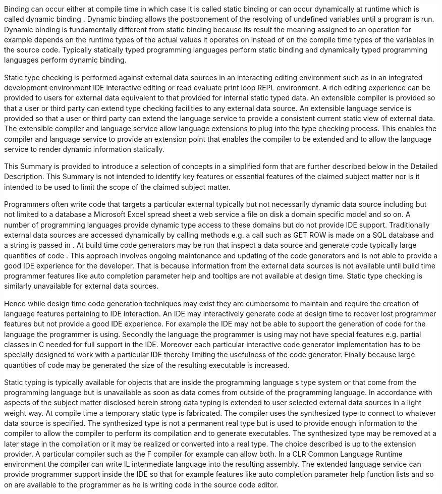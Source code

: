Binding can occur either at compile time in which case it is called static binding or can occur dynamically at runtime which is called dynamic binding . Dynamic binding allows the postponement of the resolving of undefined variables until a program is run. Dynamic binding is fundamentally different from static binding because its result the meaning assigned to an operation for example depends on the runtime types of the actual values it operates on instead of on the compile time types of the variables in the source code. Typically statically typed programming languages perform static binding and dynamically typed programming languages perform dynamic binding.

Static type checking is performed against external data sources in an interacting editing environment such as in an integrated development environment IDE interactive editing or read evaluate print loop REPL environment. A rich editing experience can be provided to users for external data equivalent to that provided for internal static typed data. An extensible compiler is provided so that a user or third party can extend type checking facilities to any external data source. An extensible language service is provided so that a user or third party can extend the language service to provide a consistent current static view of external data. The extensible compiler and language service allow language extensions to plug into the type checking process. This enables the compiler and language service to provide an extension point that enables the compiler to be extended and to allow the language service to render dynamic information statically.

This Summary is provided to introduce a selection of concepts in a simplified form that are further described below in the Detailed Description. This Summary is not intended to identify key features or essential features of the claimed subject matter nor is it intended to be used to limit the scope of the claimed subject matter.

Programmers often write code that targets a particular external typically but not necessarily dynamic data source including but not limited to a database a Microsoft Excel spread sheet a web service a file on disk a domain specific model and so on. A number of programming languages provide dynamic type access to these domains but do not provide IDE support. Traditionally external data sources are accessed dynamically by calling methods e.g. a call such as GET ROW is made on a SQL database and a string is passed in . At build time code generators may be run that inspect a data source and generate code typically large quantities of code . This approach involves ongoing maintenance and updating of the code generators and is not able to provide a good IDE experience for the developer. That is because information from the external data sources is not available until build time programmer features like auto completion parameter help and tooltips are not available at design time. Static type checking is similarly unavailable for external data sources.

Hence while design time code generation techniques may exist they are cumbersome to maintain and require the creation of language features pertaining to IDE interaction. An IDE may interactively generate code at design time to recover lost programmer features but not provide a good IDE experience. For example the IDE may not be able to support the generation of code for the language the programmer is using. Secondly the language the programmer is using may not have special features e.g. partial classes in C needed for full support in the IDE. Moreover each particular interactive code generator implementation has to be specially designed to work with a particular IDE thereby limiting the usefulness of the code generator. Finally because large quantities of code may be generated the size of the resulting executable is increased.

Static typing is typically available for objects that are inside the programming language s type system or that come from the programming language but is unavailable as soon as data comes from outside of the programming language. In accordance with aspects of the subject matter disclosed herein strong data typing is extended to user selected external data sources in a light weight way. At compile time a temporary static type is fabricated. The compiler uses the synthesized type to connect to whatever data source is specified. The synthesized type is not a permanent real type but is used to provide enough information to the compiler to allow the compiler to perform its compilation and to generate executables. The synthesized type may be removed at a later stage in the compilation or it may be realized or converted into a real type. The choice described is up to the extension provider. A particular compiler such as the F compiler for example can allow both. In a CLR Common Language Runtime environment the compiler can write IL intermediate language into the resulting assembly. The extended language service can provide programmer support inside the IDE so that for example features like auto completion parameter help function lists and so on are available to the programmer as he is writing code in the source code editor.
